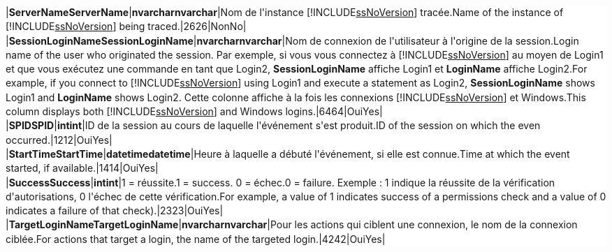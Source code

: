 |<span data-ttu-id="0ea69-189">**ServerName**</span><span class="sxs-lookup"><span data-stu-id="0ea69-189">**ServerName**</span></span>|<span data-ttu-id="0ea69-190">**nvarchar**</span><span class="sxs-lookup"><span data-stu-id="0ea69-190">**nvarchar**</span></span>|<span data-ttu-id="0ea69-191">Nom de l'instance [!INCLUDE[ssNoVersion](../../includes/ssnoversion-md.md)] tracée.</span><span class="sxs-lookup"><span data-stu-id="0ea69-191">Name of the instance of [!INCLUDE[ssNoVersion](../../includes/ssnoversion-md.md)] being traced.</span></span>|<span data-ttu-id="0ea69-192">26</span><span class="sxs-lookup"><span data-stu-id="0ea69-192">26</span></span>|<span data-ttu-id="0ea69-193">Non</span><span class="sxs-lookup"><span data-stu-id="0ea69-193">No</span></span>|  
|<span data-ttu-id="0ea69-194">**SessionLoginName**</span><span class="sxs-lookup"><span data-stu-id="0ea69-194">**SessionLoginName**</span></span>|<span data-ttu-id="0ea69-195">**nvarchar**</span><span class="sxs-lookup"><span data-stu-id="0ea69-195">**nvarchar**</span></span>|<span data-ttu-id="0ea69-196">Nom de connexion de l'utilisateur à l'origine de la session.</span><span class="sxs-lookup"><span data-stu-id="0ea69-196">Login name of the user who originated the session.</span></span> <span data-ttu-id="0ea69-197">Par exemple, si vous vous connectez à [!INCLUDE[ssNoVersion](../../includes/ssnoversion-md.md)] au moyen de Login1 et que vous exécutez une commande en tant que Login2, **SessionLoginName** affiche Login1 et **LoginName** affiche Login2.</span><span class="sxs-lookup"><span data-stu-id="0ea69-197">For example, if you connect to [!INCLUDE[ssNoVersion](../../includes/ssnoversion-md.md)] using Login1 and execute a statement as Login2, **SessionLoginName** shows Login1 and **LoginName** shows Login2.</span></span> <span data-ttu-id="0ea69-198">Cette colonne affiche à la fois les connexions [!INCLUDE[ssNoVersion](../../includes/ssnoversion-md.md)] et Windows.</span><span class="sxs-lookup"><span data-stu-id="0ea69-198">This column displays both [!INCLUDE[ssNoVersion](../../includes/ssnoversion-md.md)] and Windows logins.</span></span>|<span data-ttu-id="0ea69-199">64</span><span class="sxs-lookup"><span data-stu-id="0ea69-199">64</span></span>|<span data-ttu-id="0ea69-200">Oui</span><span class="sxs-lookup"><span data-stu-id="0ea69-200">Yes</span></span>|  
|<span data-ttu-id="0ea69-201">**SPID**</span><span class="sxs-lookup"><span data-stu-id="0ea69-201">**SPID**</span></span>|<span data-ttu-id="0ea69-202">**int**</span><span class="sxs-lookup"><span data-stu-id="0ea69-202">**int**</span></span>|<span data-ttu-id="0ea69-203">ID de la session au cours de laquelle l'événement s'est produit.</span><span class="sxs-lookup"><span data-stu-id="0ea69-203">ID of the session on which the even occurred.</span></span>|<span data-ttu-id="0ea69-204">12</span><span class="sxs-lookup"><span data-stu-id="0ea69-204">12</span></span>|<span data-ttu-id="0ea69-205">Oui</span><span class="sxs-lookup"><span data-stu-id="0ea69-205">Yes</span></span>|  
|<span data-ttu-id="0ea69-206">**StartTime**</span><span class="sxs-lookup"><span data-stu-id="0ea69-206">**StartTime**</span></span>|<span data-ttu-id="0ea69-207">**datetime**</span><span class="sxs-lookup"><span data-stu-id="0ea69-207">**datetime**</span></span>|<span data-ttu-id="0ea69-208">Heure à laquelle a débuté l'événement, si elle est connue.</span><span class="sxs-lookup"><span data-stu-id="0ea69-208">Time at which the event started, if available.</span></span>|<span data-ttu-id="0ea69-209">14</span><span class="sxs-lookup"><span data-stu-id="0ea69-209">14</span></span>|<span data-ttu-id="0ea69-210">Oui</span><span class="sxs-lookup"><span data-stu-id="0ea69-210">Yes</span></span>|  
|<span data-ttu-id="0ea69-211">**Success**</span><span class="sxs-lookup"><span data-stu-id="0ea69-211">**Success**</span></span>|<span data-ttu-id="0ea69-212">**int**</span><span class="sxs-lookup"><span data-stu-id="0ea69-212">**int**</span></span>|<span data-ttu-id="0ea69-213">1 = réussite.</span><span class="sxs-lookup"><span data-stu-id="0ea69-213">1 = success.</span></span> <span data-ttu-id="0ea69-214">0 = échec.</span><span class="sxs-lookup"><span data-stu-id="0ea69-214">0 = failure.</span></span> <span data-ttu-id="0ea69-215">Exemple : 1 indique la réussite de la vérification d'autorisations, 0 l'échec de cette vérification.</span><span class="sxs-lookup"><span data-stu-id="0ea69-215">For example, a value of 1 indicates success of a permissions check and a value of 0 indicates a failure of that check).</span></span>|<span data-ttu-id="0ea69-216">23</span><span class="sxs-lookup"><span data-stu-id="0ea69-216">23</span></span>|<span data-ttu-id="0ea69-217">Oui</span><span class="sxs-lookup"><span data-stu-id="0ea69-217">Yes</span></span>|  
|<span data-ttu-id="0ea69-218">**TargetLoginName**</span><span class="sxs-lookup"><span data-stu-id="0ea69-218">**TargetLoginName**</span></span>|<span data-ttu-id="0ea69-219">**nvarchar**</span><span class="sxs-lookup"><span data-stu-id="0ea69-219">**nvarchar**</span></span>|<span data-ttu-id="0ea69-220">Pour les actions qui ciblent une connexion, le nom de la connexion ciblée.</span><span class="sxs-lookup"><span data-stu-id="0ea69-220">For actions that target a login, the name of the targeted login.</span></span>|<span data-ttu-id="0ea69-221">42</span><span class="sxs-lookup"><span data-stu-id="0ea69-221">42</span></span>|<span data-ttu-id="0ea69-222">Oui</span><span class="sxs-lookup"><span data-stu-id="0ea69-222">Yes</span></span>|  